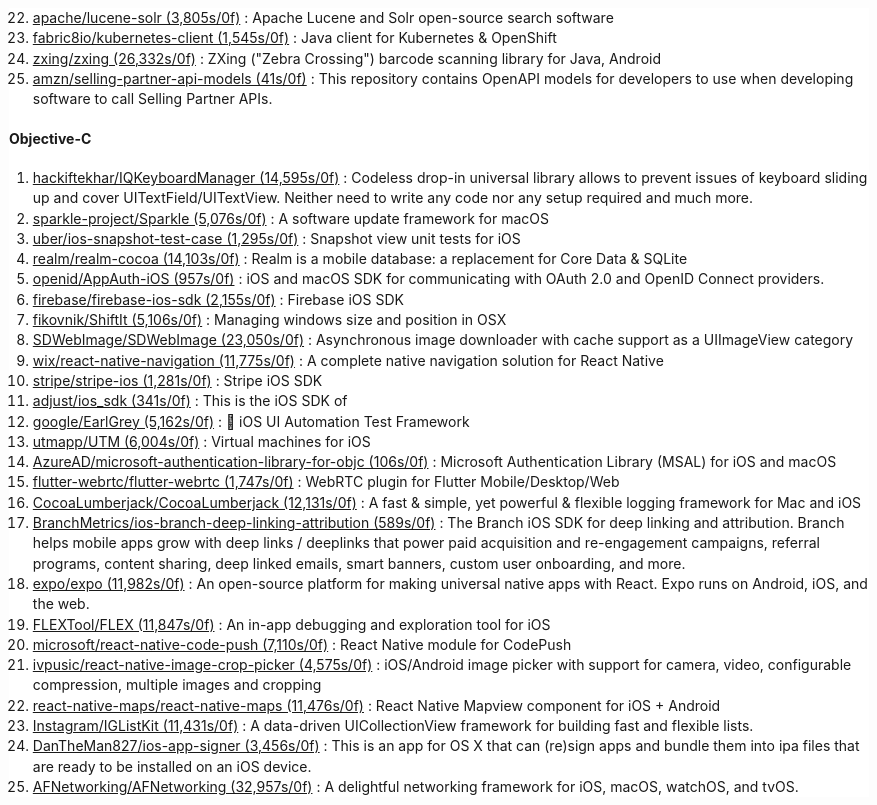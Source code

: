 22. [apache/lucene-solr (3,805s/0f)](https://github.com/apache/lucene-solr) : Apache Lucene and Solr open-source search software
23. [fabric8io/kubernetes-client (1,545s/0f)](https://github.com/fabric8io/kubernetes-client) : Java client for Kubernetes & OpenShift
24. [zxing/zxing (26,332s/0f)](https://github.com/zxing/zxing) : ZXing ("Zebra Crossing") barcode scanning library for Java, Android
25. [amzn/selling-partner-api-models (41s/0f)](https://github.com/amzn/selling-partner-api-models) : This repository contains OpenAPI models for developers to use when developing software to call Selling Partner APIs.

#### Objective-C
1. [hackiftekhar/IQKeyboardManager (14,595s/0f)](https://github.com/hackiftekhar/IQKeyboardManager) : Codeless drop-in universal library allows to prevent issues of keyboard sliding up and cover UITextField/UITextView. Neither need to write any code nor any setup required and much more.
2. [sparkle-project/Sparkle (5,076s/0f)](https://github.com/sparkle-project/Sparkle) : A software update framework for macOS
3. [uber/ios-snapshot-test-case (1,295s/0f)](https://github.com/uber/ios-snapshot-test-case) : Snapshot view unit tests for iOS
4. [realm/realm-cocoa (14,103s/0f)](https://github.com/realm/realm-cocoa) : Realm is a mobile database: a replacement for Core Data & SQLite
5. [openid/AppAuth-iOS (957s/0f)](https://github.com/openid/AppAuth-iOS) : iOS and macOS SDK for communicating with OAuth 2.0 and OpenID Connect providers.
6. [firebase/firebase-ios-sdk (2,155s/0f)](https://github.com/firebase/firebase-ios-sdk) : Firebase iOS SDK
7. [fikovnik/ShiftIt (5,106s/0f)](https://github.com/fikovnik/ShiftIt) : Managing windows size and position in OSX
8. [SDWebImage/SDWebImage (23,050s/0f)](https://github.com/SDWebImage/SDWebImage) : Asynchronous image downloader with cache support as a UIImageView category
9. [wix/react-native-navigation (11,775s/0f)](https://github.com/wix/react-native-navigation) : A complete native navigation solution for React Native
10. [stripe/stripe-ios (1,281s/0f)](https://github.com/stripe/stripe-ios) : Stripe iOS SDK
11. [adjust/ios_sdk (341s/0f)](https://github.com/adjust/ios_sdk) : This is the iOS SDK of
12. [google/EarlGrey (5,162s/0f)](https://github.com/google/EarlGrey) : 🍵 iOS UI Automation Test Framework
13. [utmapp/UTM (6,004s/0f)](https://github.com/utmapp/UTM) : Virtual machines for iOS
14. [AzureAD/microsoft-authentication-library-for-objc (106s/0f)](https://github.com/AzureAD/microsoft-authentication-library-for-objc) : Microsoft Authentication Library (MSAL) for iOS and macOS
15. [flutter-webrtc/flutter-webrtc (1,747s/0f)](https://github.com/flutter-webrtc/flutter-webrtc) : WebRTC plugin for Flutter Mobile/Desktop/Web
16. [CocoaLumberjack/CocoaLumberjack (12,131s/0f)](https://github.com/CocoaLumberjack/CocoaLumberjack) : A fast & simple, yet powerful & flexible logging framework for Mac and iOS
17. [BranchMetrics/ios-branch-deep-linking-attribution (589s/0f)](https://github.com/BranchMetrics/ios-branch-deep-linking-attribution) : The Branch iOS SDK for deep linking and attribution. Branch helps mobile apps grow with deep links / deeplinks that power paid acquisition and re-engagement campaigns, referral programs, content sharing, deep linked emails, smart banners, custom user onboarding, and more.
18. [expo/expo (11,982s/0f)](https://github.com/expo/expo) : An open-source platform for making universal native apps with React. Expo runs on Android, iOS, and the web.
19. [FLEXTool/FLEX (11,847s/0f)](https://github.com/FLEXTool/FLEX) : An in-app debugging and exploration tool for iOS
20. [microsoft/react-native-code-push (7,110s/0f)](https://github.com/microsoft/react-native-code-push) : React Native module for CodePush
21. [ivpusic/react-native-image-crop-picker (4,575s/0f)](https://github.com/ivpusic/react-native-image-crop-picker) : iOS/Android image picker with support for camera, video, configurable compression, multiple images and cropping
22. [react-native-maps/react-native-maps (11,476s/0f)](https://github.com/react-native-maps/react-native-maps) : React Native Mapview component for iOS + Android
23. [Instagram/IGListKit (11,431s/0f)](https://github.com/Instagram/IGListKit) : A data-driven UICollectionView framework for building fast and flexible lists.
24. [DanTheMan827/ios-app-signer (3,456s/0f)](https://github.com/DanTheMan827/ios-app-signer) : This is an app for OS X that can (re)sign apps and bundle them into ipa files that are ready to be installed on an iOS device.
25. [AFNetworking/AFNetworking (32,957s/0f)](https://github.com/AFNetworking/AFNetworking) : A delightful networking framework for iOS, macOS, watchOS, and tvOS.